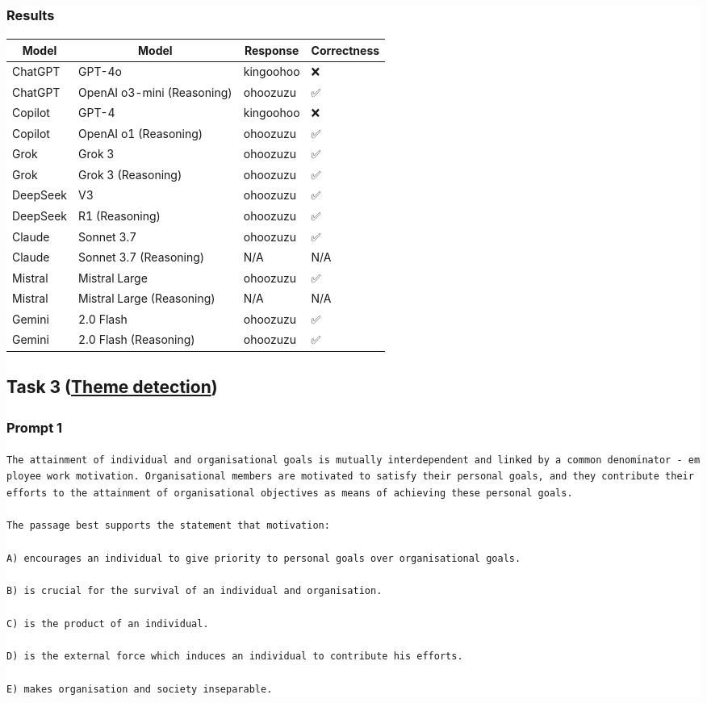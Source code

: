 ### Results

| Model    | Model                      | Response  | Correctness |
| -------- | -------------------------- | --------- | ----------- |
| ChatGPT  | GPT-4o                     | kingoohoo | ❌          |
| ChatGPT  | OpenAI o3-mini (Reasoning) | ohoozuzu  | ✅          |
| Copilot  | GPT-4                      | kingoohoo | ❌          |
| Copilot  | OpenAI o1 (Reasoning)      | ohoozuzu  | ✅          |
| Grok     | Grok 3                     | ohoozuzu  | ✅          |
| Grok     | Grok 3 (Reasoning)         | ohoozuzu  | ✅          |
| DeepSeek | V3                         | ohoozuzu  | ✅          |
| DeepSeek | R1 (Reasoning)             | ohoozuzu  | ✅          |
| Claude   | Sonnet 3.7                 | ohoozuzu  | ✅          |
| Claude   | Sonnet 3.7 (Reasoning)     | N/A       | N/A         |
| Mistral  | Mistral Large              | ohoozuzu  | ✅          |
| Mistral  | Mistral Large (Reasoning)  | N/A       | N/A         |
| Gemini   | 2.0 Flash                  | ohoozuzu  | ✅          |
| Gemini   | 2.0 Flash (Reasoning)      | ohoozuzu  | ✅          |

## Task 3 ([Theme detection](https://www.examveda.com/the-attainment-of-individual-and-organisational-goals-is-mutually-interdependent-and-linked-by-a-common-denominator-employee-work-motivation-organisational-members-are-motivated-to-satisfy-their-personal-goals-and-20094/))

### Prompt 1

```
The attainment of individual and organisational goals is mutually interdependent and linked by a common denominator - employee work motivation. Organisational members are motivated to satisfy their personal goals, and they contribute their efforts to the attainment of organisational objectives as means of achieving these personal goals.

The passage best supports the statement that motivation:

A) encourages an individual to give priority to personal goals over organisational goals.

B) is crucial for the survival of an individual and organisation.

C) is the product of an individual.

D) is the external force which induces an individual to contribute his efforts.

E) makes organisation and society inseparable.
```
